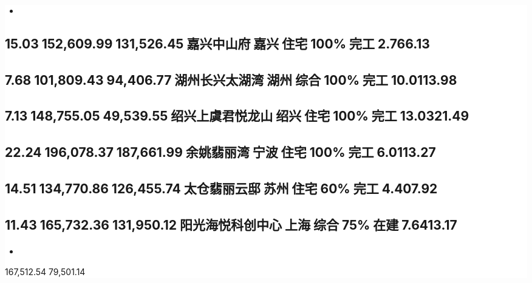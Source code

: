 -
15.03
152,609.99
131,526.45
嘉兴中山府
嘉兴
住宅
100%
完工
2.766.13
-
7.68
101,809.43
94,406.77
湖州长兴太湖湾
湖州
综合
100%
完工
10.0113.98
-
7.13
148,755.05
49,539.55
绍兴上虞君悦龙山
绍兴
住宅
100%
完工
13.0321.49
-
22.24
196,078.37
187,661.99
余姚翡丽湾
宁波
住宅
100%
完工
6.0113.27
-
14.51
134,770.86
126,455.74
太仓翡丽云邸
苏州
住宅
60%
完工
4.407.92
-
11.43
165,732.36
131,950.12
阳光海悦科创中心
上海
综合
75%
在建
7.6413.17
-
-
167,512.54
79,501.14